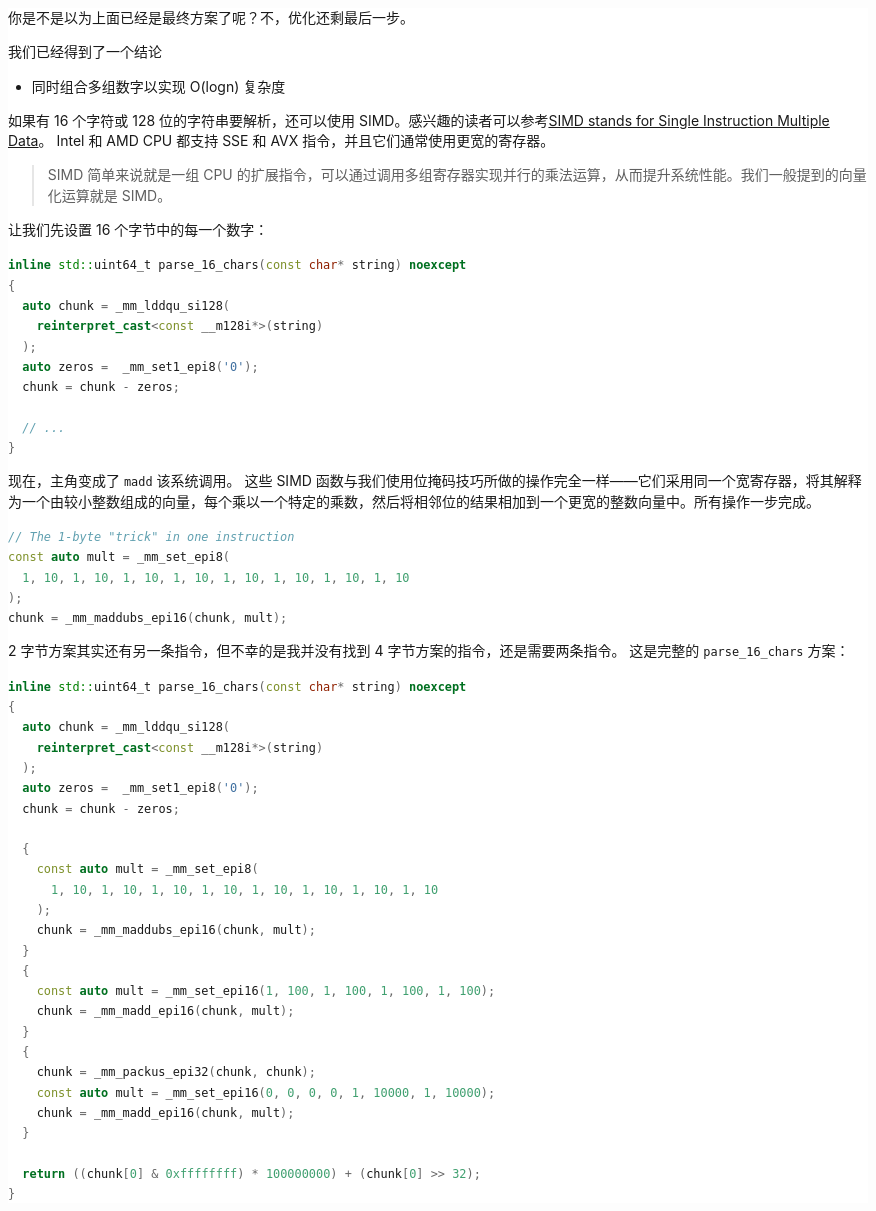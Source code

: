 你是不是以为上面已经是最终方案了呢？不，优化还剩最后一步。

我们已经得到了一个结论

- 同时组合多组数字以实现 O(logn) 复杂度

如果有 16 个字符或 128 位的字符串要解析，还可以使用 SIMD。感兴趣的读者可以参考[SIMD stands for Single Instruction Multiple Data](https://en.wikipedia.org/wiki/SIMD)。 Intel 和 AMD CPU 都支持 SSE 和 AVX 指令，并且它们通常使用更宽的寄存器。

> SIMD 简单来说就是一组 CPU 的扩展指令，可以通过调用多组寄存器实现并行的乘法运算，从而提升系统性能。我们一般提到的向量化运算就是 SIMD。

让我们先设置 16 个字节中的每一个数字：

```cpp
inline std::uint64_t parse_16_chars(const char* string) noexcept
{
  auto chunk = _mm_lddqu_si128(
    reinterpret_cast<const __m128i*>(string)
  );
  auto zeros =  _mm_set1_epi8('0');
  chunk = chunk - zeros;
  
  // ...
}
```

现在，主角变成了 `madd` 该系统调用。 这些 SIMD 函数与我们使用位掩码技巧所做的操作完全一样——它们采用同一个宽寄存器，将其解释为一个由较小整数组成的向量，每个乘以一个特定的乘数，然后将相邻位的结果相加到一个更宽的整数向量中。所有操作一步完成。

```cpp
// The 1-byte "trick" in one instruction
const auto mult = _mm_set_epi8(
  1, 10, 1, 10, 1, 10, 1, 10, 1, 10, 1, 10, 1, 10, 1, 10
);
chunk = _mm_maddubs_epi16(chunk, mult);
```

2 字节方案其实还有另一条指令，但不幸的是我并没有找到 4 字节方案的指令，还是需要两条指令。 这是完整的 `parse_16_chars` 方案：

```cpp
inline std::uint64_t parse_16_chars(const char* string) noexcept
{
  auto chunk = _mm_lddqu_si128(
    reinterpret_cast<const __m128i*>(string)
  );
  auto zeros =  _mm_set1_epi8('0');
  chunk = chunk - zeros;

  {
    const auto mult = _mm_set_epi8(
      1, 10, 1, 10, 1, 10, 1, 10, 1, 10, 1, 10, 1, 10, 1, 10
    );
    chunk = _mm_maddubs_epi16(chunk, mult);
  }
  {
    const auto mult = _mm_set_epi16(1, 100, 1, 100, 1, 100, 1, 100);
    chunk = _mm_madd_epi16(chunk, mult);
  }
  {
    chunk = _mm_packus_epi32(chunk, chunk);
    const auto mult = _mm_set_epi16(0, 0, 0, 0, 1, 10000, 1, 10000);
    chunk = _mm_madd_epi16(chunk, mult);
  }

  return ((chunk[0] & 0xffffffff) * 100000000) + (chunk[0] >> 32);
}
```
